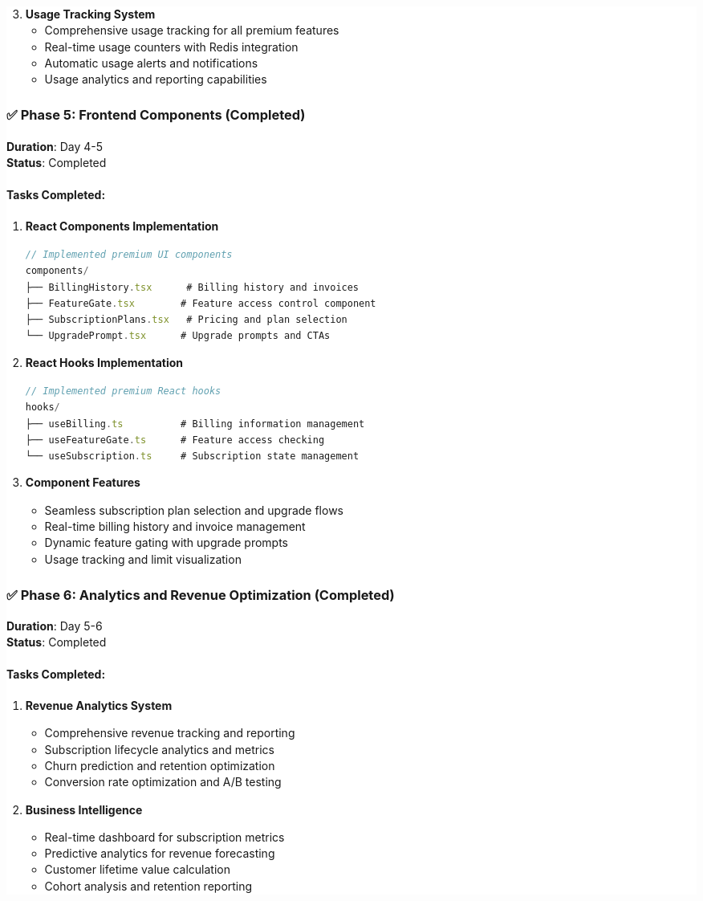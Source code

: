 3. **Usage Tracking System**
   - Comprehensive usage tracking for all premium features
   - Real-time usage counters with Redis integration
   - Automatic usage alerts and notifications
   - Usage analytics and reporting capabilities

### ✅ Phase 5: Frontend Components (Completed)
**Duration**: Day 4-5  
**Status**: Completed

#### Tasks Completed:
1. **React Components Implementation**
   ```typescript
   // Implemented premium UI components
   components/
   ├── BillingHistory.tsx      # Billing history and invoices
   ├── FeatureGate.tsx        # Feature access control component
   ├── SubscriptionPlans.tsx   # Pricing and plan selection
   └── UpgradePrompt.tsx      # Upgrade prompts and CTAs
   ```

2. **React Hooks Implementation**
   ```typescript
   // Implemented premium React hooks
   hooks/
   ├── useBilling.ts          # Billing information management
   ├── useFeatureGate.ts      # Feature access checking
   └── useSubscription.ts     # Subscription state management
   ```

3. **Component Features**
   - Seamless subscription plan selection and upgrade flows
   - Real-time billing history and invoice management
   - Dynamic feature gating with upgrade prompts
   - Usage tracking and limit visualization

### ✅ Phase 6: Analytics and Revenue Optimization (Completed)
**Duration**: Day 5-6  
**Status**: Completed

#### Tasks Completed:
1. **Revenue Analytics System**
   - Comprehensive revenue tracking and reporting
   - Subscription lifecycle analytics and metrics
   - Churn prediction and retention optimization
   - Conversion rate optimization and A/B testing

2. **Business Intelligence**
   - Real-time dashboard for subscription metrics
   - Predictive analytics for revenue forecasting
   - Customer lifetime value calculation
   - Cohort analysis and retention reporting
